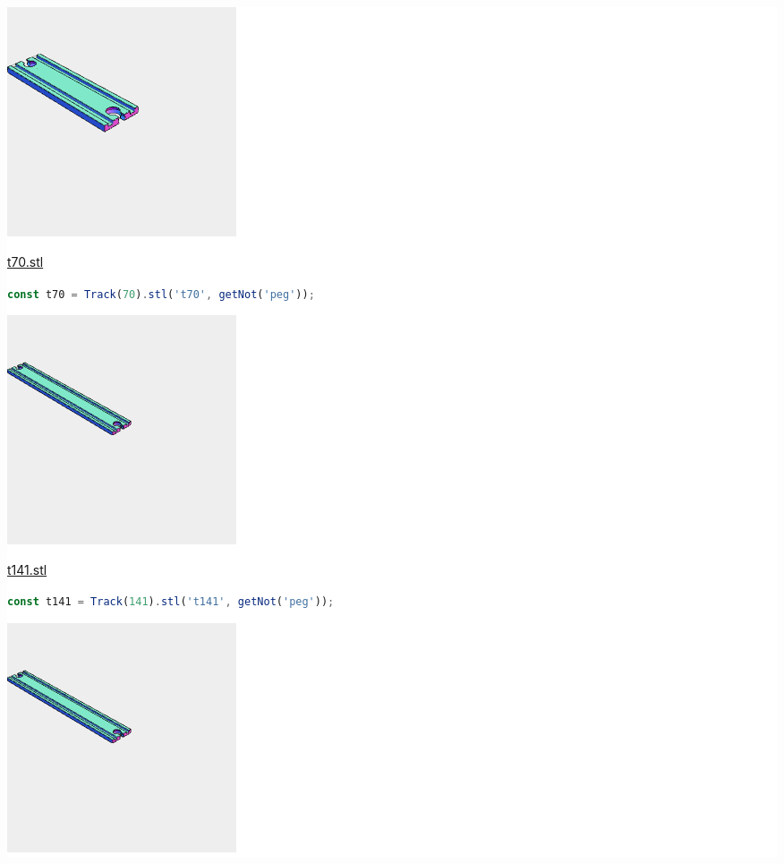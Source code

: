 ![Image](train.md.t70_t70.png)

[t70.stl](train.t70.stl)

```JavaScript
const t70 = Track(70).stl('t70', getNot('peg'));
```

![Image](train.md.t141_t141.png)

[t141.stl](train.t141.stl)

```JavaScript
const t141 = Track(141).stl('t141', getNot('peg'));
```

![Image](train.md.t141_t141.png)

